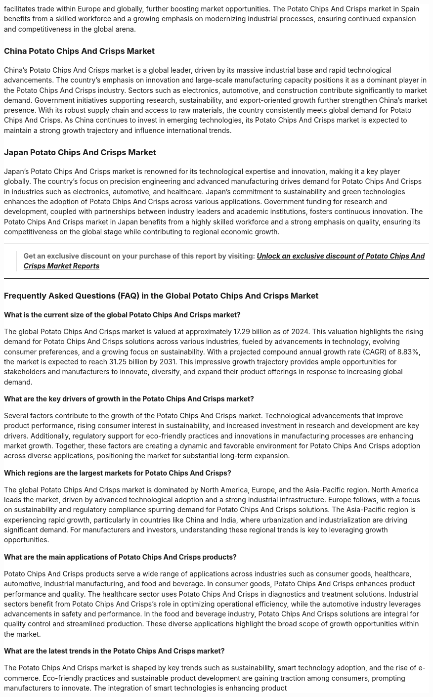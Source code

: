 facilitates trade within Europe and globally, further boosting market opportunities. The Potato Chips And Crisps market in Spain benefits from a skilled workforce and a growing emphasis on modernizing industrial processes, ensuring continued expansion and competitiveness in the global arena.</p><h3>China Potato Chips And Crisps Market</h3><p>China&rsquo;s Potato Chips And Crisps market is a global leader, driven by its massive industrial base and rapid technological advancements. The country&rsquo;s emphasis on innovation and large-scale manufacturing capacity positions it as a dominant player in the Potato Chips And Crisps industry. Sectors such as electronics, automotive, and construction contribute significantly to market demand. Government initiatives supporting research, sustainability, and export-oriented growth further strengthen China&rsquo;s market presence. With its robust supply chain and access to raw materials, the country consistently meets global demand for Potato Chips And Crisps. As China continues to invest in emerging technologies, its Potato Chips And Crisps market is expected to maintain a strong growth trajectory and influence international trends.</p><h3>Japan Potato Chips And Crisps Market</h3><p>Japan&rsquo;s Potato Chips And Crisps market is renowned for its technological expertise and innovation, making it a key player globally. The country&rsquo;s focus on precision engineering and advanced manufacturing drives demand for Potato Chips And Crisps in industries such as electronics, automotive, and healthcare. Japan&rsquo;s commitment to sustainability and green technologies enhances the adoption of Potato Chips And Crisps across various applications. Government funding for research and development, coupled with partnerships between industry leaders and academic institutions, fosters continuous innovation. The Potato Chips And Crisps market in Japan benefits from a highly skilled workforce and a strong emphasis on quality, ensuring its competitiveness on the global stage while contributing to regional economic growth.</p><hr /><blockquote><p><strong>Get an exclusive discount on your purchase of this report by visiting: <em><a href="://marketresearchpulse.com/ask-for-discount/17292?utm_source=Github&amp;utm_medium=025">Unlock an exclusive discount of Potato Chips And Crisps Market Reports</a></em>&nbsp;</strong></p></blockquote><hr /><h3>Frequently Asked Questions (FAQ) in the Global Potato Chips And Crisps Market</h3><p><strong>What is the current size of the global Potato Chips And Crisps market?</strong></p><p>The global Potato Chips And Crisps market is valued at approximately 17.29 billion as of 2024. This valuation highlights the rising demand for Potato Chips And Crisps solutions across various industries, fueled by advancements in technology, evolving consumer preferences, and a growing focus on sustainability. With a projected compound annual growth rate (CAGR) of 8.83%, the market is expected to reach 31.25 billion by 2031. This impressive growth trajectory provides ample opportunities for stakeholders and manufacturers to innovate, diversify, and expand their product offerings in response to increasing global demand.</p><p><strong>What are the key drivers of growth in the Potato Chips And Crisps market?</strong></p><p>Several factors contribute to the growth of the Potato Chips And Crisps market. Technological advancements that improve product performance, rising consumer interest in sustainability, and increased investment in research and development are key drivers. Additionally, regulatory support for eco-friendly practices and innovations in manufacturing processes are enhancing market growth. Together, these factors are creating a dynamic and favorable environment for Potato Chips And Crisps adoption across diverse applications, positioning the market for substantial long-term expansion.</p><p><strong>Which regions are the largest markets for Potato Chips And Crisps?</strong></p><p>The global Potato Chips And Crisps market is dominated by North America, Europe, and the Asia-Pacific region. North America leads the market, driven by advanced technological adoption and a strong industrial infrastructure. Europe follows, with a focus on sustainability and regulatory compliance spurring demand for Potato Chips And Crisps solutions. The Asia-Pacific region is experiencing rapid growth, particularly in countries like China and India, where urbanization and industrialization are driving significant demand. For manufacturers and investors, understanding these regional trends is key to leveraging growth opportunities.</p><p><strong>What are the main applications of Potato Chips And Crisps products?</strong></p><p>Potato Chips And Crisps products serve a wide range of applications across industries such as consumer goods, healthcare, automotive, industrial manufacturing, and food and beverage. In consumer goods, Potato Chips And Crisps enhances product performance and quality. The healthcare sector uses Potato Chips And Crisps in diagnostics and treatment solutions. Industrial sectors benefit from Potato Chips And Crisps&rsquo;s role in optimizing operational efficiency, while the automotive industry leverages advancements in safety and performance. In the food and beverage industry, Potato Chips And Crisps solutions are integral for quality control and streamlined production. These diverse applications highlight the broad scope of growth opportunities within the market.</p><p><strong>What are the latest trends in the Potato Chips And Crisps market?</strong></p><p>The Potato Chips And Crisps market is shaped by key trends such as sustainability, smart technology adoption, and the rise of e-commerce. Eco-friendly practices and sustainable product development are gaining traction among consumers, prompting manufacturers to innovate. The integration of smart technologies is enhancing product